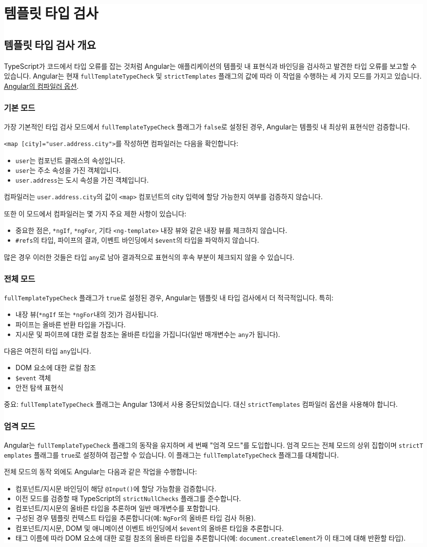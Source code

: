 # 템플릿 타입 검사

## 템플릿 타입 검사 개요

TypeScript가 코드에서 타입 오류를 잡는 것처럼 Angular는 애플리케이션의 템플릿 내 표현식과 바인딩을 검사하고 발견한 타입 오류를 보고할 수 있습니다.
Angular는 현재 `fullTemplateTypeCheck` 및 `strictTemplates` 플래그의 값에 따라 이 작업을 수행하는 세 가지 모드를 가지고 있습니다. [Angular의 컴파일러 옵션](reference/configs/angular-compiler-options).

### 기본 모드

가장 기본적인 타입 검사 모드에서 `fullTemplateTypeCheck` 플래그가 `false`로 설정된 경우, Angular는 템플릿 내 최상위 표현식만 검증합니다.

`<map [city]="user.address.city">`를 작성하면 컴파일러는 다음을 확인합니다:

* `user`는 컴포넌트 클래스의 속성입니다.
* `user`는 주소 속성을 가진 객체입니다.
* `user.address`는 도시 속성을 가진 객체입니다.

컴파일러는 `user.address.city`의 값이 `<map>` 컴포넌트의 city 입력에 할당 가능한지 여부를 검증하지 않습니다.

또한 이 모드에서 컴파일러는 몇 가지 주요 제한 사항이 있습니다:

* 중요한 점은, `*ngIf`, `*ngFor`, 기타 `<ng-template>` 내장 뷰와 같은 내장 뷰를 체크하지 않습니다.
* `#refs`의 타입, 파이프의 결과, 이벤트 바인딩에서 `$event`의 타입을 파악하지 않습니다.

많은 경우 이러한 것들은 타입 `any`로 남아 결과적으로 표현식의 후속 부분이 체크되지 않을 수 있습니다.

### 전체 모드

`fullTemplateTypeCheck` 플래그가 `true`로 설정된 경우, Angular는 템플릿 내 타입 검사에서 더 적극적입니다.
특히:

* 내장 뷰(`*ngIf` 또는 `*ngFor`내의 것)가 검사됩니다.
* 파이프는 올바른 반환 타입을 가집니다.
* 지시문 및 파이프에 대한 로컬 참조는 올바른 타입을 가집니다(일반 매개변수는 `any`가 됩니다).

다음은 여전히 타입 `any`입니다.

* DOM 요소에 대한 로컬 참조
* `$event` 객체
* 안전 탐색 표현식

중요: `fullTemplateTypeCheck` 플래그는 Angular 13에서 사용 중단되었습니다.
대신 `strictTemplates` 컴파일러 옵션을 사용해야 합니다.

### 엄격 모드

Angular는 `fullTemplateTypeCheck` 플래그의 동작을 유지하며 세 번째 "엄격 모드"를 도입합니다.
엄격 모드는 전체 모드의 상위 집합이며 `strictTemplates` 플래그를 `true`로 설정하여 접근할 수 있습니다.
이 플래그는 `fullTemplateTypeCheck` 플래그를 대체합니다.

전체 모드의 동작 외에도 Angular는 다음과 같은 작업을 수행합니다:

* 컴포넌트/지시문 바인딩이 해당 `@Input()`에 할당 가능함을 검증합니다.
* 이전 모드를 검증할 때 TypeScript의 `strictNullChecks` 플래그를 준수합니다.
* 컴포넌트/지시문의 올바른 타입을 추론하며 일반 매개변수를 포함합니다.
* 구성된 경우 템플릿 컨텍스트 타입을 추론합니다(예: `NgFor`의 올바른 타입 검사 허용).
* 컴포넌트/지시문, DOM 및 애니메이션 이벤트 바인딩에서 `$event`의 올바른 타입을 추론합니다.
* 태그 이름에 따라 DOM 요소에 대한 로컬 참조의 올바른 타입을 추론합니다(예: `document.createElement`가 이 태그에 대해 반환할 타입).

